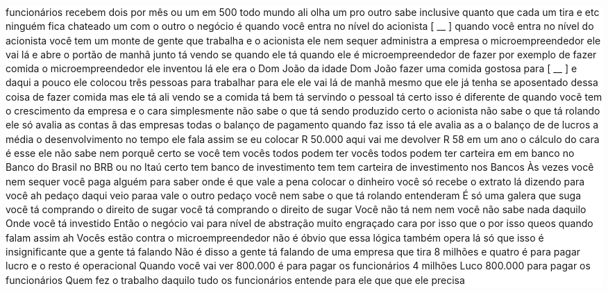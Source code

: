 funcionários recebem dois por mês ou um
em 500 todo mundo ali olha um pro outro
sabe inclusive quanto que cada um tira e
etc ninguém fica chateado um com o outro
o negócio é quando você entra no nível
do acionista [ __ ] quando você entra no
nível do acionista você tem um monte de
gente que trabalha e o acionista ele nem
sequer administra a empresa o
microempreendedor ele vai lá e abre o
portão de manhã junto tá vendo se quando
ele tá quando ele é microempreendedor de
fazer por exemplo de fazer comida o
microempreendedor ele inventou lá ele
era o Dom João da idade Dom João fazer
uma comida gostosa para [ __ ] e daqui
a pouco ele colocou três pessoas para
trabalhar para ele ele vai lá de manhã
mesmo que ele já tenha se aposentado
dessa coisa de fazer comida mas ele tá
ali vendo se a comida tá bem tá servindo
o pessoal tá certo isso é diferente de
quando você tem o crescimento da empresa
e o cara simplesmente não sabe o que tá
sendo produzido certo o acionista não
sabe o que tá rolando ele só avalia as
contas ã das empresas todas o balanço de
pagamento quando faz isso tá ele avalia
as a o balanço de de lucros a média o
desenvolvimento no tempo ele fala assim
se eu colocar R 50.000 aqui vai me
devolver R 58 em um ano o cálculo do
cara é esse ele não sabe nem porquê
certo se você tem vocês todos podem ter
vocês todos podem ter carteira em em
banco no Banco do Brasil no BRB ou no
Itaú certo tem banco de investimento tem
tem carteira de investimento nos Bancos
Às vezes você nem
sequer você paga alguém para saber onde
é que vale a pena colocar o dinheiro
você só recebe o extrato lá dizendo para
você ah pedaço daqui veio paraa vale o
outro pedaço você nem sabe o que tá
rolando entenderam É só uma galera que
suga você tá comprando o direito de
sugar você tá comprando o direito de
sugar Você não tá nem nem você não sabe
nada daquilo Onde você tá investido
Então o negócio vai para nível de
abstração muito engraçado cara por isso
que o por isso queos quando falam assim
ah Vocês estão contra o
microempreendedor não é óbvio que essa
lógica também opera lá só que isso é
insignificante que a gente tá falando
Não é disso a gente tá falando de uma
empresa que tira 8 milhões e quatro é
para pagar lucro e o resto é operacional
Quando você vai ver 800.000 é para pagar
os funcionários 4 milhões Luco 800.000
para pagar os funcionários Quem fez o
trabalho daquilo tudo os funcionários
entende para ele que que ele precisa